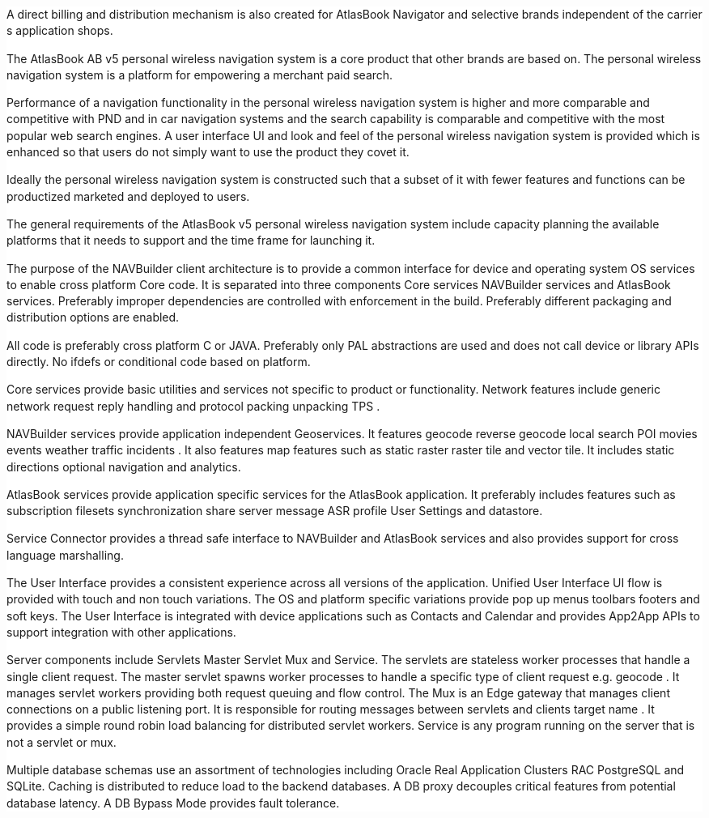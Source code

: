 A direct billing and distribution mechanism is also created for AtlasBook Navigator and selective brands independent of the carrier s application shops.

The AtlasBook AB v5 personal wireless navigation system is a core product that other brands are based on. The personal wireless navigation system is a platform for empowering a merchant paid search.

Performance of a navigation functionality in the personal wireless navigation system is higher and more comparable and competitive with PND and in car navigation systems and the search capability is comparable and competitive with the most popular web search engines. A user interface UI and look and feel of the personal wireless navigation system is provided which is enhanced so that users do not simply want to use the product they covet it.

Ideally the personal wireless navigation system is constructed such that a subset of it with fewer features and functions can be productized marketed and deployed to users.

The general requirements of the AtlasBook v5 personal wireless navigation system include capacity planning the available platforms that it needs to support and the time frame for launching it.

The purpose of the NAVBuilder client architecture is to provide a common interface for device and operating system OS services to enable cross platform Core code. It is separated into three components Core services NAVBuilder services and AtlasBook services. Preferably improper dependencies are controlled with enforcement in the build. Preferably different packaging and distribution options are enabled.

All code is preferably cross platform C or JAVA. Preferably only PAL abstractions are used and does not call device or library APIs directly. No ifdefs or conditional code based on platform.

Core services provide basic utilities and services not specific to product or functionality. Network features include generic network request reply handling and protocol packing unpacking TPS .

NAVBuilder services provide application independent Geoservices. It features geocode reverse geocode local search POI movies events weather traffic incidents . It also features map features such as static raster raster tile and vector tile. It includes static directions optional navigation and analytics.

AtlasBook services provide application specific services for the AtlasBook application. It preferably includes features such as subscription filesets synchronization share server message ASR profile User Settings and datastore.

Service Connector provides a thread safe interface to NAVBuilder and AtlasBook services and also provides support for cross language marshalling.

The User Interface provides a consistent experience across all versions of the application. Unified User Interface UI flow is provided with touch and non touch variations. The OS and platform specific variations provide pop up menus toolbars footers and soft keys. The User Interface is integrated with device applications such as Contacts and Calendar and provides App2App APIs to support integration with other applications.

Server components include Servlets Master Servlet Mux and Service. The servlets are stateless worker processes that handle a single client request. The master servlet spawns worker processes to handle a specific type of client request e.g. geocode . It manages servlet workers providing both request queuing and flow control. The Mux is an Edge gateway that manages client connections on a public listening port. It is responsible for routing messages between servlets and clients target name . It provides a simple round robin load balancing for distributed servlet workers. Service is any program running on the server that is not a servlet or mux.

Multiple database schemas use an assortment of technologies including Oracle Real Application Clusters RAC PostgreSQL and SQLite. Caching is distributed to reduce load to the backend databases. A DB proxy decouples critical features from potential database latency. A DB Bypass Mode provides fault tolerance.
